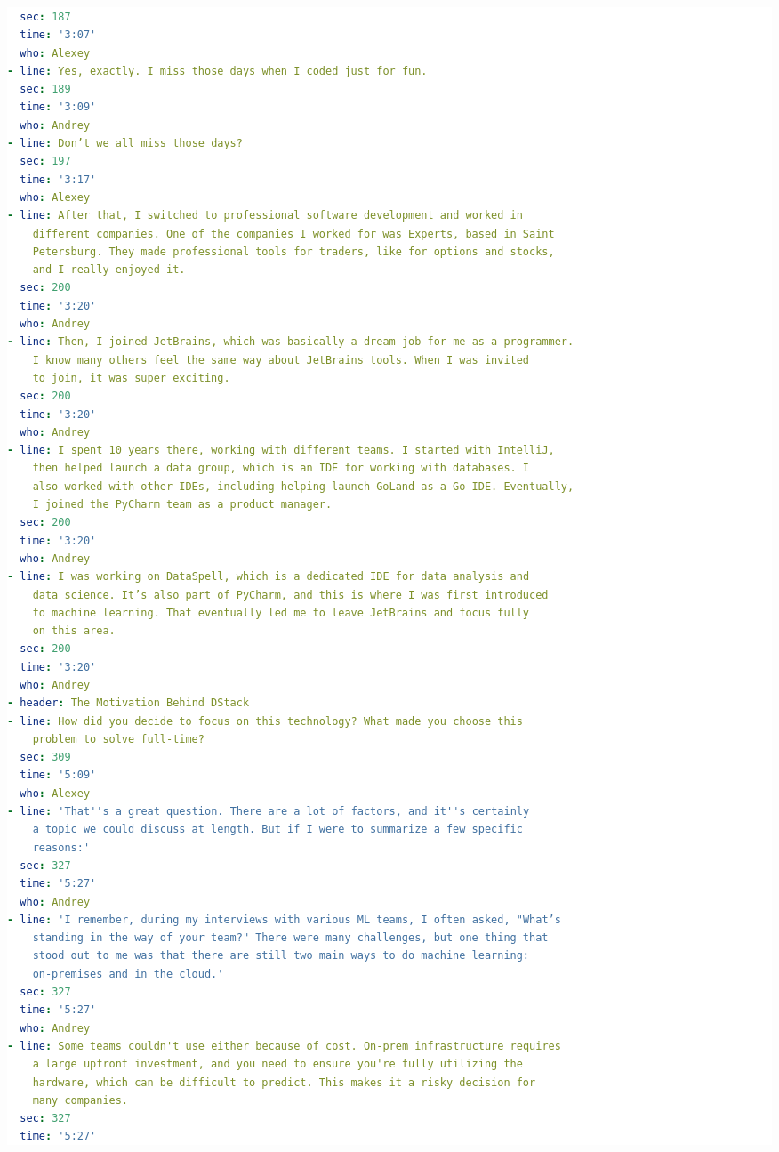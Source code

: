 ```yaml
  sec: 187
  time: '3:07'
  who: Alexey
- line: Yes, exactly. I miss those days when I coded just for fun.
  sec: 189
  time: '3:09'
  who: Andrey
- line: Don’t we all miss those days?
  sec: 197
  time: '3:17'
  who: Alexey
- line: After that, I switched to professional software development and worked in
    different companies. One of the companies I worked for was Experts, based in Saint
    Petersburg. They made professional tools for traders, like for options and stocks,
    and I really enjoyed it.
  sec: 200
  time: '3:20'
  who: Andrey
- line: Then, I joined JetBrains, which was basically a dream job for me as a programmer.
    I know many others feel the same way about JetBrains tools. When I was invited
    to join, it was super exciting.
  sec: 200
  time: '3:20'
  who: Andrey
- line: I spent 10 years there, working with different teams. I started with IntelliJ,
    then helped launch a data group, which is an IDE for working with databases. I
    also worked with other IDEs, including helping launch GoLand as a Go IDE. Eventually,
    I joined the PyCharm team as a product manager.
  sec: 200
  time: '3:20'
  who: Andrey
- line: I was working on DataSpell, which is a dedicated IDE for data analysis and
    data science. It’s also part of PyCharm, and this is where I was first introduced
    to machine learning. That eventually led me to leave JetBrains and focus fully
    on this area.
  sec: 200
  time: '3:20'
  who: Andrey
- header: The Motivation Behind DStack
- line: How did you decide to focus on this technology? What made you choose this
    problem to solve full-time?
  sec: 309
  time: '5:09'
  who: Alexey
- line: 'That''s a great question. There are a lot of factors, and it''s certainly
    a topic we could discuss at length. But if I were to summarize a few specific
    reasons:'
  sec: 327
  time: '5:27'
  who: Andrey
- line: 'I remember, during my interviews with various ML teams, I often asked, "What’s
    standing in the way of your team?" There were many challenges, but one thing that
    stood out to me was that there are still two main ways to do machine learning:
    on-premises and in the cloud.'
  sec: 327
  time: '5:27'
  who: Andrey
- line: Some teams couldn't use either because of cost. On-prem infrastructure requires
    a large upfront investment, and you need to ensure you're fully utilizing the
    hardware, which can be difficult to predict. This makes it a risky decision for
    many companies.
  sec: 327
  time: '5:27'
```
